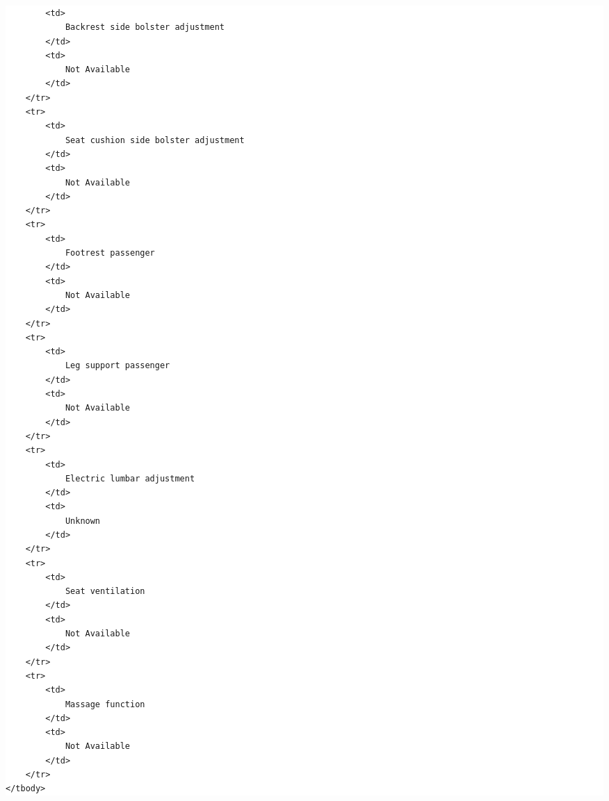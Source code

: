 			<td>
				Backrest side bolster adjustment
			</td>
			<td>
				Not Available
			</td>
		</tr>
		<tr>
			<td>
				Seat cushion side bolster adjustment
			</td>
			<td>
				Not Available
			</td>
		</tr>
		<tr>
			<td>
				Footrest passenger
			</td>
			<td>
				Not Available
			</td>
		</tr>
		<tr>
			<td>
				Leg support passenger
			</td>
			<td>
				Not Available
			</td>
		</tr>
		<tr>
			<td>
				Electric lumbar adjustment
			</td>
			<td>
				Unknown
			</td>
		</tr>
		<tr>
			<td>
				Seat ventilation
			</td>
			<td>
				Not Available
			</td>
		</tr>
		<tr>
			<td>
				Massage function
			</td>
			<td>
				Not Available
			</td>
		</tr>
	</tbody>
</table>
